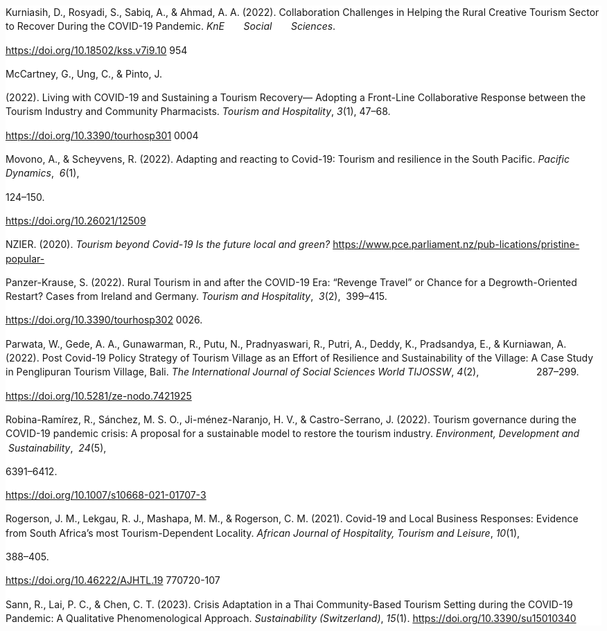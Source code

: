 <p><span class="font3">Kurniasih, D., Rosyadi, S., Sabiq, A., &amp;&nbsp;Ahmad, A. A. (2022). Collaboration Challenges in Helping the Rural Creative Tourism Sector to Recover During the COVID-19 Pandemic. </span><span class="font3" style="font-style:italic;">KnE &nbsp;&nbsp;&nbsp;&nbsp;&nbsp;&nbsp;Social &nbsp;&nbsp;&nbsp;&nbsp;&nbsp;&nbsp;Sciences</span><span class="font3">.</span></p>
<p><a href="https://doi.org/10.18502/kss.v7i9.10"><span class="font3">https://doi.org/10.18502/kss.v7i9.10</span></a><span class="font3"> 954</span></p>
<p><span class="font3">McCartney, G., Ung, C., &amp;&nbsp;Pinto, J.</span></p>
<p><span class="font3">(2022). Living with COVID-19 and Sustaining a Tourism Recovery— Adopting a Front-Line Collaborative Response between the Tourism Industry and Community Pharmacists. </span><span class="font3" style="font-style:italic;">Tourism and Hospitality</span><span class="font3">, </span><span class="font3" style="font-style:italic;">3</span><span class="font3">(1), 47–68.</span></p>
<p><a href="https://doi.org/10.3390/tourhosp301"><span class="font3">https://doi.org/10.3390/tourhosp301</span></a><span class="font3"> 0004</span></p>
<p><span class="font3">Movono, A., &amp;&nbsp;Scheyvens, R. (2022). Adapting and reacting to Covid-19: Tourism and resilience in the South Pacific. </span><span class="font3" style="font-style:italic;">Pacific Dynamics</span><span class="font3">, &nbsp;</span><span class="font3" style="font-style:italic;">6</span><span class="font3">(1),</span></p>
<p><span class="font3">124–150.</span></p>
<p><a href="https://doi.org/10.26021/12509"><span class="font3">https://doi.org/10.26021/12509</span></a></p>
<p><span class="font3">NZIER. (2020). </span><span class="font3" style="font-style:italic;">Tourism beyond Covid-19 Is the future local and green? </span><a href="https://www.pce.parliament.nz/pub-lications/pristine-popular-"><span class="font3">https://www.pce.parliament.nz/pub-lications/pristine-popular-</span></a></p>
<p><span class="font3">Panzer-Krause, S. (2022). Rural Tourism in and after the COVID-19 Era: “Revenge Travel” or Chance for a Degrowth-Oriented Restart? Cases from Ireland and Germany. </span><span class="font3" style="font-style:italic;">Tourism and Hospitality</span><span class="font3">, &nbsp;</span><span class="font3" style="font-style:italic;">3</span><span class="font3">(2), &nbsp;399–415.</span></p>
<p><a href="https://doi.org/10.3390/tourhosp302"><span class="font3">https://doi.org/10.3390/tourhosp302</span></a><span class="font3"> 0026.</span></p>
<p><span class="font3">Parwata, W., Gede, A. A., Gunawarman, R., Putu, N., Pradnyaswari, R., Putri, A., Deddy, K., Pradsandya, E., &amp;&nbsp;Kurniawan, A. (2022). Post Covid-19 Policy Strategy of Tourism Village as an Effort of Resilience and Sustainability of the Village: A Case Study in Penglipuran Tourism Village, Bali. </span><span class="font3" style="font-style:italic;">The International Journal of Social Sciences World TIJOSSW</span><span class="font3">, </span><span class="font3" style="font-style:italic;">4</span><span class="font3">(2), &nbsp;&nbsp;&nbsp;&nbsp;&nbsp;&nbsp;&nbsp;&nbsp;&nbsp;&nbsp;&nbsp;&nbsp;&nbsp;&nbsp;&nbsp;&nbsp;&nbsp;&nbsp;&nbsp;&nbsp;287–299.</span></p>
<p><a href="https://doi.org/10.5281/ze-nodo.7421925"><span class="font3">https://doi.org/10.5281/ze-nodo.7421925</span></a></p>
<p><span class="font3">Robina-Ramírez, R., Sánchez, M. S. O., Ji-ménez-Naranjo, H. V., &amp;&nbsp;Castro-Serrano, J. (2022). Tourism governance during the COVID-19 pandemic crisis: A proposal for a sustainable model to restore the tourism industry. </span><span class="font3" style="font-style:italic;">Environment, Development and &nbsp;Sustainability</span><span class="font3">, &nbsp;</span><span class="font3" style="font-style:italic;">24</span><span class="font3">(5),</span></p>
<p><span class="font3">6391–6412.</span></p>
<p><a href="https://doi.org/10.1007/s10668-021-01707-3"><span class="font3">https://doi.org/10.1007/s10668-021-01707-3</span></a></p>
<p><span class="font3">Rogerson, J. M., Lekgau, R. J., Mashapa, M. M., &amp;&nbsp;Rogerson, C. M. (2021). Covid-19 and Local Business Responses: Evidence from South Africa’s most Tourism-Dependent Locality. </span><span class="font3" style="font-style:italic;">African Journal of Hospitality, Tourism and Leisure</span><span class="font3">, </span><span class="font3" style="font-style:italic;">10</span><span class="font3">(1),</span></p>
<p><span class="font3">388–405.</span></p>
<p><a href="https://doi.org/10.46222/AJHTL.19"><span class="font3">https://doi.org/10.46222/AJHTL.19</span></a><span class="font3"> 770720-107</span></p>
<p><span class="font3">Sann, R., Lai, P. C., &amp;&nbsp;Chen, C. T. (2023). Crisis Adaptation in a Thai Community-Based Tourism Setting during the COVID-19 Pandemic: A Qualitative Phenomenological Approach. </span><span class="font3" style="font-style:italic;">Sustainability (Switzerland)</span><span class="font3">, </span><span class="font3" style="font-style:italic;">15</span><span class="font3">(1). </span><a href="https://doi.org/10.3390/su15010340"><span class="font3">https://doi.org/10.3390/su15010340</span></a></p>